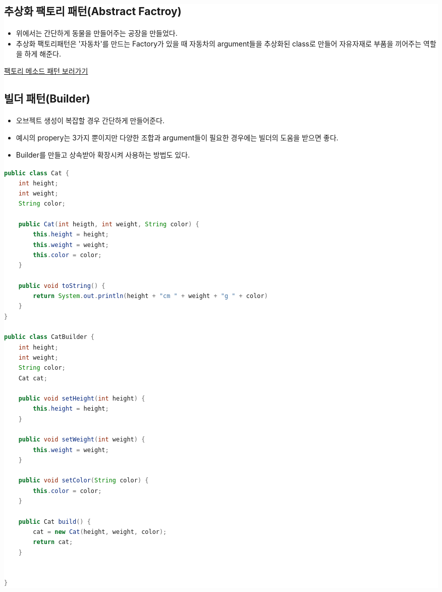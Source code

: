 



## 추상화 팩토리 패턴(Abstract Factroy)

- 위에서는 간단하게 동물을 만들어주는 공장을 만들었다.
- 추상화 팩토리패턴은 '자동차'를 만드는 Factory가 있을 때 자동차의 argument들을 추상화된 class로 만들어 자유자재로 부품을 끼어주는 역할을 하게 해준다.



[팩토리 메소드 패턴 보러가기](https://github.com/takm124/DesignPattern/blob/main/src/Factory/Factory%20Pattern.md)



## 빌더 패턴(Builder)

- 오브젝트 생성이 복잡할 경우 간단하게 만들어준다.

- 예시의 propery는 3가지 뿐이지만 다양한 조합과 argument들이 필요한 경우에는 빌더의 도움을 받으면 좋다.

- Builder를 만들고 상속받아 확장시켜 사용하는 방법도 있다.



```java
public class Cat {
    int height;
    int weight;
    String color;

    public Cat(int heigth, int weight, String color) {
        this.height = height;
        this.weight = weight;
        this.color = color;
    }
    
    public void toString() {
        return System.out.println(height + "cm " + weight + "g " + color)
    }
}

public class CatBuilder {
    int height;
    int weight;
    String color;
    Cat cat;
    
    public void setHeight(int height) {
        this.height = height;
    }
    
    public void setWeight(int weight) {
        this.weight = weight;
    }
    
    public void setColor(String color) {
        this.color = color;
    }
    
    public Cat build() {
        cat = new Cat(height, weight, color);
        return cat;
    }
    
    
}
```
